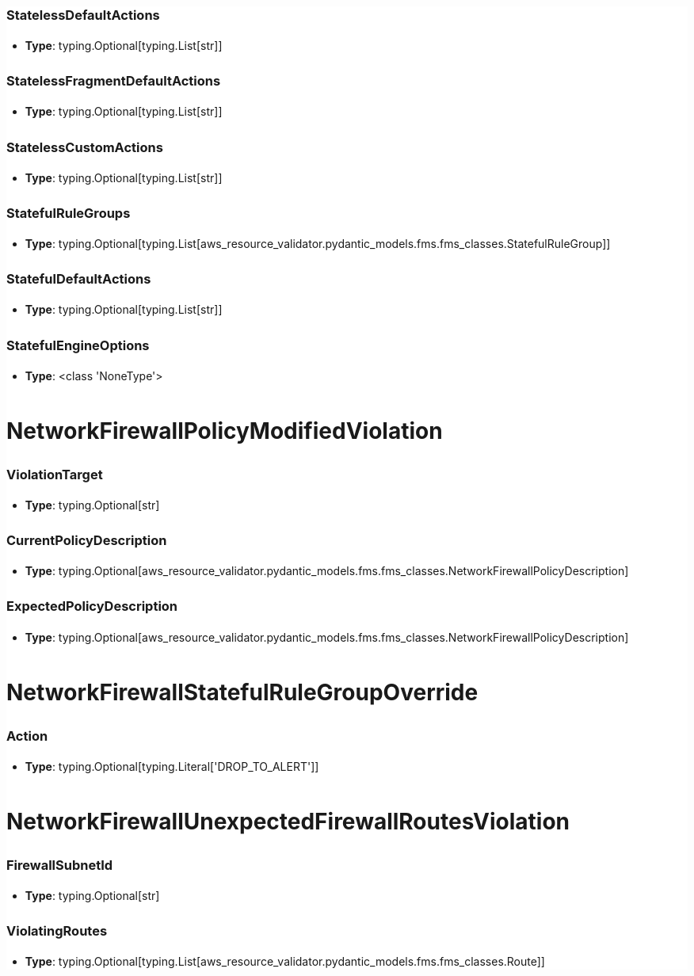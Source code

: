### StatelessDefaultActions
- **Type**: typing.Optional[typing.List[str]]

### StatelessFragmentDefaultActions
- **Type**: typing.Optional[typing.List[str]]

### StatelessCustomActions
- **Type**: typing.Optional[typing.List[str]]

### StatefulRuleGroups
- **Type**: typing.Optional[typing.List[aws_resource_validator.pydantic_models.fms.fms_classes.StatefulRuleGroup]]

### StatefulDefaultActions
- **Type**: typing.Optional[typing.List[str]]

### StatefulEngineOptions
- **Type**: <class 'NoneType'>


# NetworkFirewallPolicyModifiedViolation

### ViolationTarget
- **Type**: typing.Optional[str]

### CurrentPolicyDescription
- **Type**: typing.Optional[aws_resource_validator.pydantic_models.fms.fms_classes.NetworkFirewallPolicyDescription]

### ExpectedPolicyDescription
- **Type**: typing.Optional[aws_resource_validator.pydantic_models.fms.fms_classes.NetworkFirewallPolicyDescription]


# NetworkFirewallStatefulRuleGroupOverride

### Action
- **Type**: typing.Optional[typing.Literal['DROP_TO_ALERT']]


# NetworkFirewallUnexpectedFirewallRoutesViolation

### FirewallSubnetId
- **Type**: typing.Optional[str]

### ViolatingRoutes
- **Type**: typing.Optional[typing.List[aws_resource_validator.pydantic_models.fms.fms_classes.Route]]
